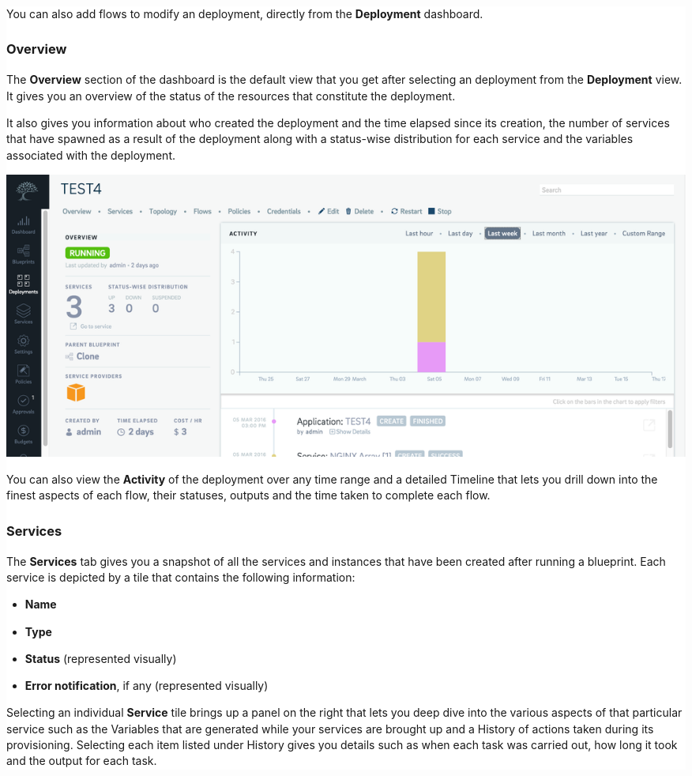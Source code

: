 
You can also add flows to modify an deployment, directly from the **Deployment** dashboard.

### Overview

The **Overview** section of the dashboard is the default view that you get after selecting an deployment from the **Deployment** view. It gives you an overview of the status of the resources that constitute the deployment. 

It also gives you information about who created the deployment and the time elapsed since its creation, the number of services that have spawned as a result of the deployment along with a status-wise distribution for each service and the variables associated with the deployment. 

![Deployment Overview](img/dp_2.png)

You can also view the **Activity** of the deployment over any time range and a detailed Timeline that lets you drill down into the finest aspects of each flow, their statuses, outputs and the time taken to complete each flow. 

### Services

The **Services** tab gives you a snapshot of all the services and instances that have been created after running a blueprint. Each service is depicted by a tile that contains the following information:

* **Name**

* **Type**

* **Status** (represented visually)

* **Error notification**, if any (represented visually)

Selecting an individual **Service** tile brings up a panel on the right that lets you deep dive into the various aspects of that particular service such as the Variables that are generated while your services are brought up and a History of actions taken during its provisioning. Selecting each item listed under History gives you details such as when each task was carried out, how long it took and the output for each task. 
